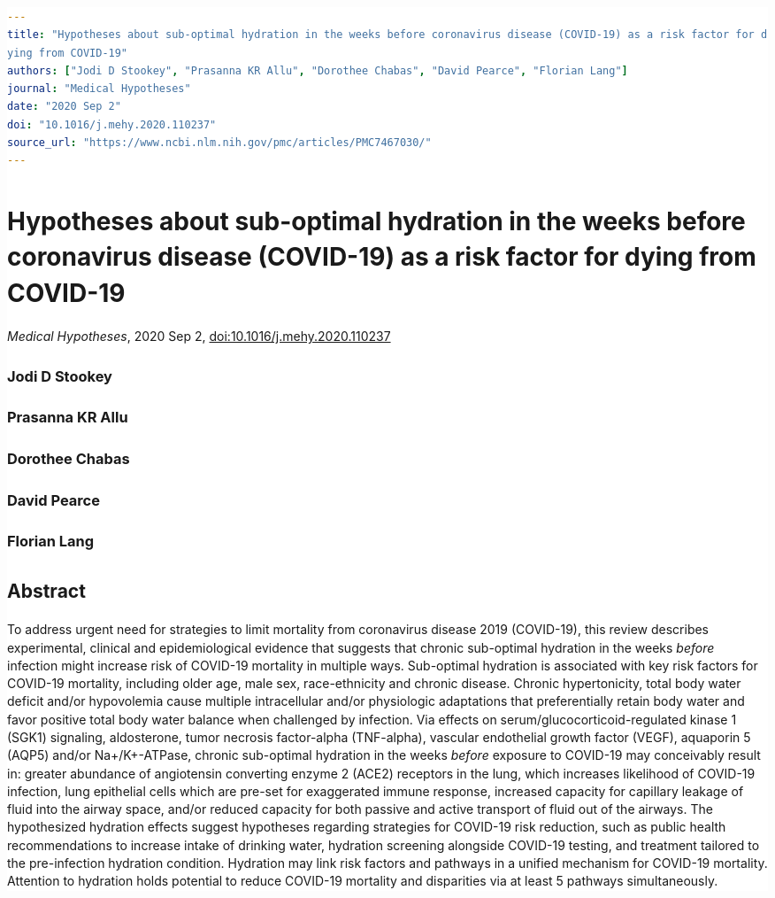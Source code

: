 ```yaml
---
title: "Hypotheses about sub-optimal hydration in the weeks before coronavirus disease (COVID-19) as a risk factor for dying from COVID-19"
authors: ["Jodi D Stookey", "Prasanna KR Allu", "Dorothee Chabas", "David Pearce", "Florian Lang"]
journal: "Medical Hypotheses"
date: "2020 Sep 2"
doi: "10.1016/j.mehy.2020.110237"
source_url: "https://www.ncbi.nlm.nih.gov/pmc/articles/PMC7467030/"
---
```


# Hypotheses about sub-optimal hydration in the weeks before coronavirus disease (COVID-19) as a risk factor for dying from COVID-19

*Medical Hypotheses*, 2020 Sep 2, [doi:10.1016/j.mehy.2020.110237](https://doi.org/10.1016/j.mehy.2020.110237)

### Jodi D Stookey
### Prasanna KR Allu
### Dorothee Chabas
### David Pearce
### Florian Lang

## Abstract

To address urgent need for strategies to limit mortality from coronavirus disease 2019 (COVID-19), this review describes experimental, clinical and epidemiological evidence that suggests that chronic sub-optimal hydration in the weeks _before_ infection might increase risk of COVID-19 mortality in multiple ways. Sub-optimal hydration is associated with key risk factors for COVID-19 mortality, including older age, male sex, race-ethnicity and chronic disease. Chronic hypertonicity, total body water deficit and/or hypovolemia cause multiple intracellular and/or physiologic adaptations that preferentially retain body water and favor positive total body water balance when challenged by infection. Via effects on serum/glucocorticoid-regulated kinase 1 (SGK1) signaling, aldosterone, tumor necrosis factor-alpha (TNF-alpha), vascular endothelial growth factor (VEGF), aquaporin 5 (AQP5) and/or Na+/K+\-ATPase, chronic sub-optimal hydration in the weeks _before_ exposure to COVID-19 may conceivably result in: greater abundance of angiotensin converting enzyme 2 (ACE2) receptors in the lung, which increases likelihood of COVID-19 infection, lung epithelial cells which are pre-set for exaggerated immune response, increased capacity for capillary leakage of fluid into the airway space, and/or reduced capacity for both passive and active transport of fluid out of the airways. The hypothesized hydration effects suggest hypotheses regarding strategies for COVID-19 risk reduction, such as public health recommendations to increase intake of drinking water, hydration screening alongside COVID-19 testing, and treatment tailored to the pre-infection hydration condition. Hydration may link risk factors and pathways in a unified mechanism for COVID-19 mortality. Attention to hydration holds potential to reduce COVID-19 mortality and disparities via at least 5 pathways simultaneously.
